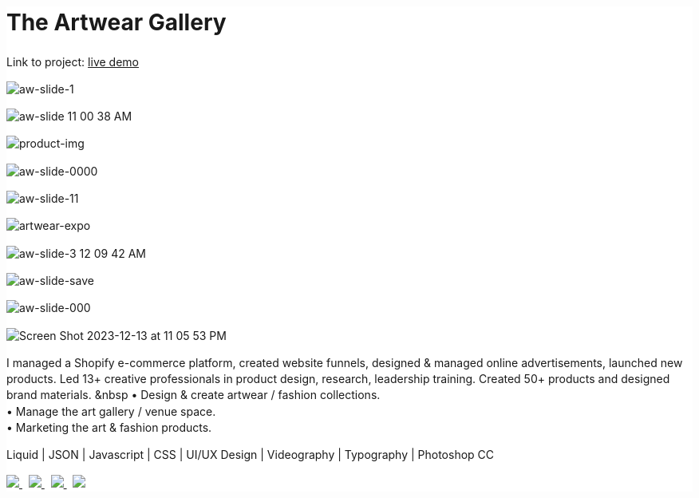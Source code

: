 # The Artwear Gallery

Link to project: <a target="_blank" href="https://theartweargallery.com/">live demo</a>

![aw-slide-1](https://github.com/henryleestudio/the-artwear-gallery/assets/101936420/af237149-d823-41b9-a12e-c1fabe0ab9f9)

![aw-slide 11 00 38 AM](https://github.com/henryleestudio/the-artwear-gallery/assets/101936420/41c23f35-9bc4-4118-9dd1-18c1345fbbb4)

<img width="100%" alt="product-img" src="https://github.com/henryleestudio/the-artwear-gallery/assets/101936420/c85bb721-127a-429c-b2ac-060c144e2cbc">

![aw-slide-0000](https://github.com/henryleestudio/the-artwear-gallery/assets/101936420/1842494a-575f-43a2-a4c7-6a19c6f83ba6)

![aw-slide-11](https://github.com/henryleestudio/the-artwear-gallery/assets/101936420/a23e5898-7424-4a84-9a93-10a43f3f382e)

<img width="1440" alt="artwear-expo" src="https://github.com/henryleestudio/the-artwear-gallery/assets/101936420/2a086580-c1b8-4252-942e-e94321e7cb06">

![aw-slide-3 12 09 42 AM](https://github.com/henryleestudio/the-artwear-gallery/assets/101936420/db578762-81fc-42eb-af21-cfbb3144dcbb)

![aw-slide-save](https://github.com/henryleestudio/the-artwear-gallery/assets/101936420/6b7c1187-4d4d-41a9-adb4-f4d3ed717f03)

![aw-slide-000](https://github.com/henryleestudio/the-artwear-gallery/assets/101936420/55bdbf6c-0e61-44e3-86d5-edb3bc375e8e)

<img width="1792" alt="Screen Shot 2023-12-13 at 11 05 53 PM" src="https://github.com/henryleestudio/the-artwear-gallery/assets/101936420/406f0ed4-5400-4d2b-8dfa-111d8c76649b">


I managed a Shopify e-commerce platform, created website funnels, designed & managed online advertisements, launched new products. Led 13+ creative professionals in product design, research, leadership training. Created 50+ products and designed brand materials.
&nbsp
• Design & create artwear / fashion collections.<br>
• Manage the art gallery / venue space.<br>
• Marketing the art & fashion products.<br>

Liquid | JSON | Javascript | CSS | UI/UX Design | Videography | Typography | Photoshop CC
<br>
<p align="left">
  <a href="https://henrylee.studio/" target="_blank">
    <img src="https://user-images.githubusercontent.com/101936420/172000054-7df36c23-7223-488f-8ecd-9f6bb4a79ff4.png" width="10%"/>
  </a>
&nbsp
  <a href="https://www.linkedin.com/in/henry-lee-studio/" target="_blank">
    <img src="https://user-images.githubusercontent.com/101936420/172000064-68bffe39-7735-44bf-8b9e-5228913c5eed.png" width="10%"/>
  </a>
&nbsp
  <a href="https://twitter.com/henryleestudio" target="_blank">
    <img src="https://user-images.githubusercontent.com/101936420/172000066-76823694-4946-4c18-9b6c-866c9428a49c.png" width="10%"/>
  </a>
&nbsp
   <a href="https://henrylee.studio/images/resume/henry-lee-resume-shopify-design-development.pdf" target="_blank">
      <img src="https://user-images.githubusercontent.com/101936420/172000081-20e4d8e7-7785-4e19-94a9-4be5cf40506c.png" width="10%"/>
  </a>
  </p>
